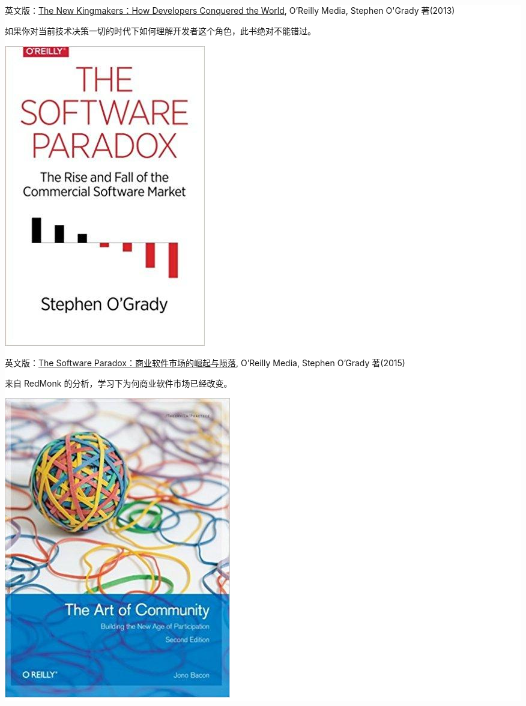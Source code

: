 英文版：[The New Kingmakers：How Developers Conquered the World](https://www.amazon.com/New-Kingmakers-Developers-Conquered-World-ebook/dp/B0097E4MEU), O’Reilly Media, Stephen O'Grady 著(2013)

如果你对当前技术决策一切的时代下如何理解开发者这个角色，此书绝对不能错过。

![The Software Paradox](./images/open-source-reading-list10.jpg)

英文版：[The Software Paradox：商业软件市场的崛起与陨落](https://www.amazon.com/Software-Paradox-Rise-Commercial-Market/dp/1491900938), O’Reilly Media, Stephen O’Grady 著(2015)

来自 RedMonk 的分析，学习下为何商业软件市场已经改变。


![The Art of Community: Building the New Age of Participation](./images/open-source-reading-list11.jpg)
